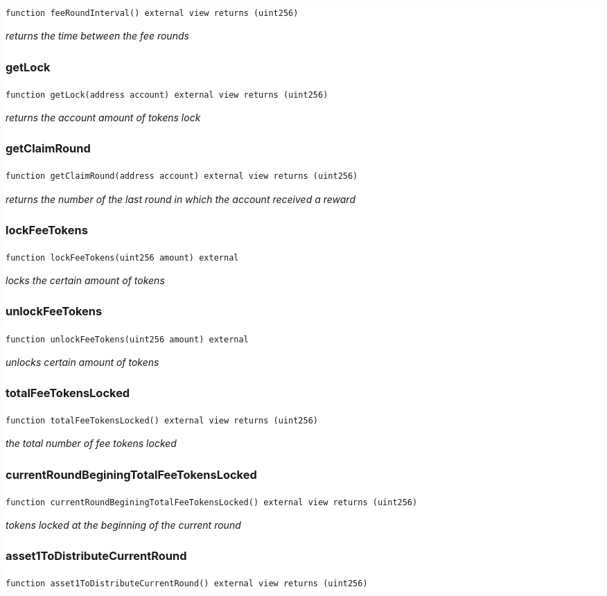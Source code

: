 ```solidity
function feeRoundInterval() external view returns (uint256)
```

_returns the time between the fee rounds_

### getLock

```solidity
function getLock(address account) external view returns (uint256)
```

_returns the account amount of tokens lock_

### getClaimRound

```solidity
function getClaimRound(address account) external view returns (uint256)
```

_returns the number of the last round in which the account received a reward_

### lockFeeTokens

```solidity
function lockFeeTokens(uint256 amount) external
```

_locks the certain amount of tokens_

### unlockFeeTokens

```solidity
function unlockFeeTokens(uint256 amount) external
```

_unlocks certain amount of tokens_

### totalFeeTokensLocked

```solidity
function totalFeeTokensLocked() external view returns (uint256)
```

_the total number of fee tokens locked_

### currentRoundBeginingTotalFeeTokensLocked

```solidity
function currentRoundBeginingTotalFeeTokensLocked() external view returns (uint256)
```

_tokens locked at the beginning of the current round_

### asset1ToDistributeCurrentRound

```solidity
function asset1ToDistributeCurrentRound() external view returns (uint256)
```
